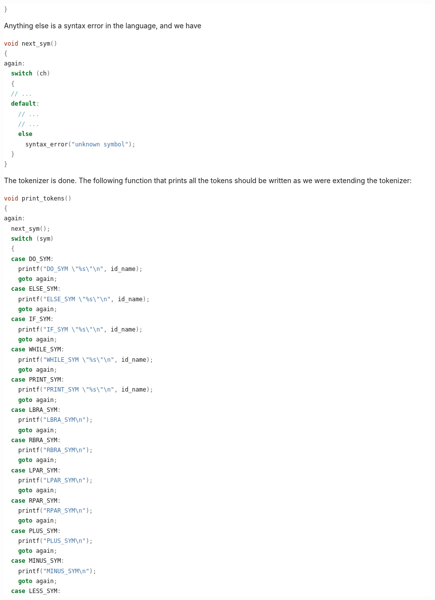 ```c
}
```

Anything else is a syntax error in the language, and we have

```c
void next_sym()
{
again:
  switch (ch)
  {
  // ...
  default:
    // ...
    // ...
    else
      syntax_error("unknown symbol");
  }
}
```

The tokenizer is done. The following function that prints all the tokens should
be written as we were extending the tokenizer:

```c
void print_tokens()
{
again:
  next_sym();
  switch (sym)
  {
  case DO_SYM:
    printf("DO_SYM \"%s\"\n", id_name);
    goto again;
  case ELSE_SYM:
    printf("ELSE_SYM \"%s\"\n", id_name);
    goto again;
  case IF_SYM:
    printf("IF_SYM \"%s\"\n", id_name);
    goto again;
  case WHILE_SYM:
    printf("WHILE_SYM \"%s\"\n", id_name);
    goto again;
  case PRINT_SYM:
    printf("PRINT_SYM \"%s\"\n", id_name);
    goto again;
  case LBRA_SYM:
    printf("LBRA_SYM\n");
    goto again;
  case RBRA_SYM:
    printf("RBRA_SYM\n");
    goto again;
  case LPAR_SYM:
    printf("LPAR_SYM\n");
    goto again;
  case RPAR_SYM:
    printf("RPAR_SYM\n");
    goto again;
  case PLUS_SYM:
    printf("PLUS_SYM\n");
    goto again;
  case MINUS_SYM:
    printf("MINUS_SYM\n");
    goto again;
  case LESS_SYM:
```